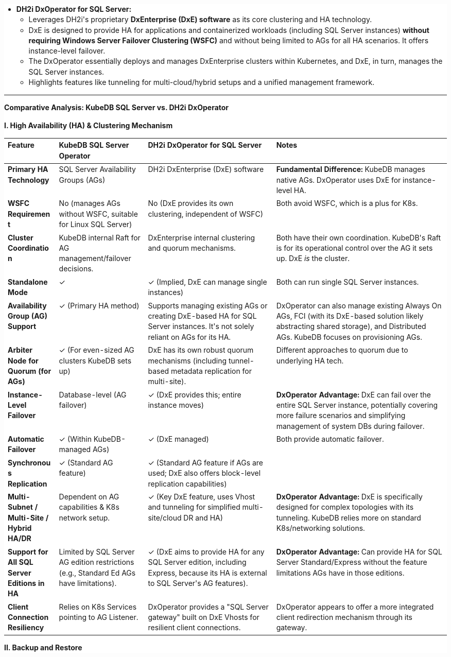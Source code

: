 *   **DH2i DxOperator for SQL Server:**
    *   Leverages DH2i's proprietary **DxEnterprise (DxE) software** as its core clustering and HA technology.
    *   DxE is designed to provide HA for applications and containerized workloads (including SQL Server instances) **without requiring Windows Server Failover Clustering (WSFC)** and without being limited to AGs for all HA scenarios. It offers instance-level failover.
    *   The DxOperator essentially deploys and manages DxEnterprise clusters within Kubernetes, and DxE, in turn, manages the SQL Server instances.
    *   Highlights features like tunneling for multi-cloud/hybrid setups and a unified management framework.

---

**Comparative Analysis: KubeDB SQL Server vs. DH2i DxOperator**

**I. High Availability (HA) & Clustering Mechanism**

| Feature                                       | KubeDB SQL Server Operator                                  | DH2i DxOperator for SQL Server                                 | Notes                                                                                                                                                                 |
| :-------------------------------------------- | :---------------------------------------------------------- | :------------------------------------------------------------- | :-------------------------------------------------------------------------------------------------------------------------------------------------------------------- |
| **Primary HA Technology**                   | SQL Server Availability Groups (AGs)                         | DH2i DxEnterprise (DxE) software                               | **Fundamental Difference:** KubeDB manages native AGs. DxOperator uses DxE for instance-level HA.                                                                 |
| **WSFC Requirement**                        | No (manages AGs without WSFC, suitable for Linux SQL Server) | No (DxE provides its own clustering, independent of WSFC)     | Both avoid WSFC, which is a plus for K8s.                                                                                                                               |
| **Cluster Coordination**                    | KubeDB internal Raft for AG management/failover decisions. | DxEnterprise internal clustering and quorum mechanisms.       | Both have their own coordination. KubeDB's Raft is for its operational control over the AG it sets up. DxE *is* the cluster.                                       |
| **Standalone Mode**                           | ✓                                                           | ✓ (Implied, DxE can manage single instances)                    | Both can run single SQL Server instances.                                                                                                                            |
| **Availability Group (AG) Support**         | ✓ (Primary HA method)                                       | Supports managing existing AGs or creating DxE-based HA for SQL Server instances. It's not solely reliant on AGs for its HA. | DxOperator can also manage existing Always On AGs, FCI (with its DxE-based solution likely abstracting shared storage), and Distributed AGs. KubeDB focuses on provisioning AGs. |
| **Arbiter Node for Quorum (for AGs)**       | ✓ (For even-sized AG clusters KubeDB sets up)              | DxE has its own robust quorum mechanisms (including tunnel-based metadata replication for multi-site). | Different approaches to quorum due to underlying HA tech.                                                                                                              |
| **Instance-Level Failover**                 | Database-level (AG failover)                               | ✓ (DxE provides this; entire instance moves)                    | **DxOperator Advantage:** DxE can fail over the entire SQL Server instance, potentially covering more failure scenarios and simplifying management of system DBs during failover. |
| **Automatic Failover**                      | ✓ (Within KubeDB-managed AGs)                               | ✓ (DxE managed)                                                | Both provide automatic failover.                                                                                                                                       |
| **Synchronous Replication**                   | ✓ (Standard AG feature)                                     | ✓ (Standard AG feature if AGs are used; DxE also offers block-level replication capabilities) |                                                                                                                                                                       |
| **Multi-Subnet / Multi-Site / Hybrid HA/DR** | Dependent on AG capabilities & K8s network setup.        | ✓ (Key DxE feature, uses Vhost and tunneling for simplified multi-site/cloud DR and HA) | **DxOperator Advantage:** DxE is specifically designed for complex topologies with its tunneling. KubeDB relies more on standard K8s/networking solutions.               |
| **Support for All SQL Server Editions in HA** | Limited by SQL Server AG edition restrictions (e.g., Standard Ed AGs have limitations). | ✓ (DxE aims to provide HA for any SQL Server edition, including Express, because its HA is external to SQL Server's AG features). | **DxOperator Advantage:** Can provide HA for SQL Server Standard/Express without the feature limitations AGs have in those editions.                                 |
| **Client Connection Resiliency**            | Relies on K8s Services pointing to AG Listener.              | DxOperator provides a "SQL Server gateway" built on DxE Vhosts for resilient client connections. | DxOperator appears to offer a more integrated client redirection mechanism through its gateway.                                                                       |

**II. Backup and Restore**
